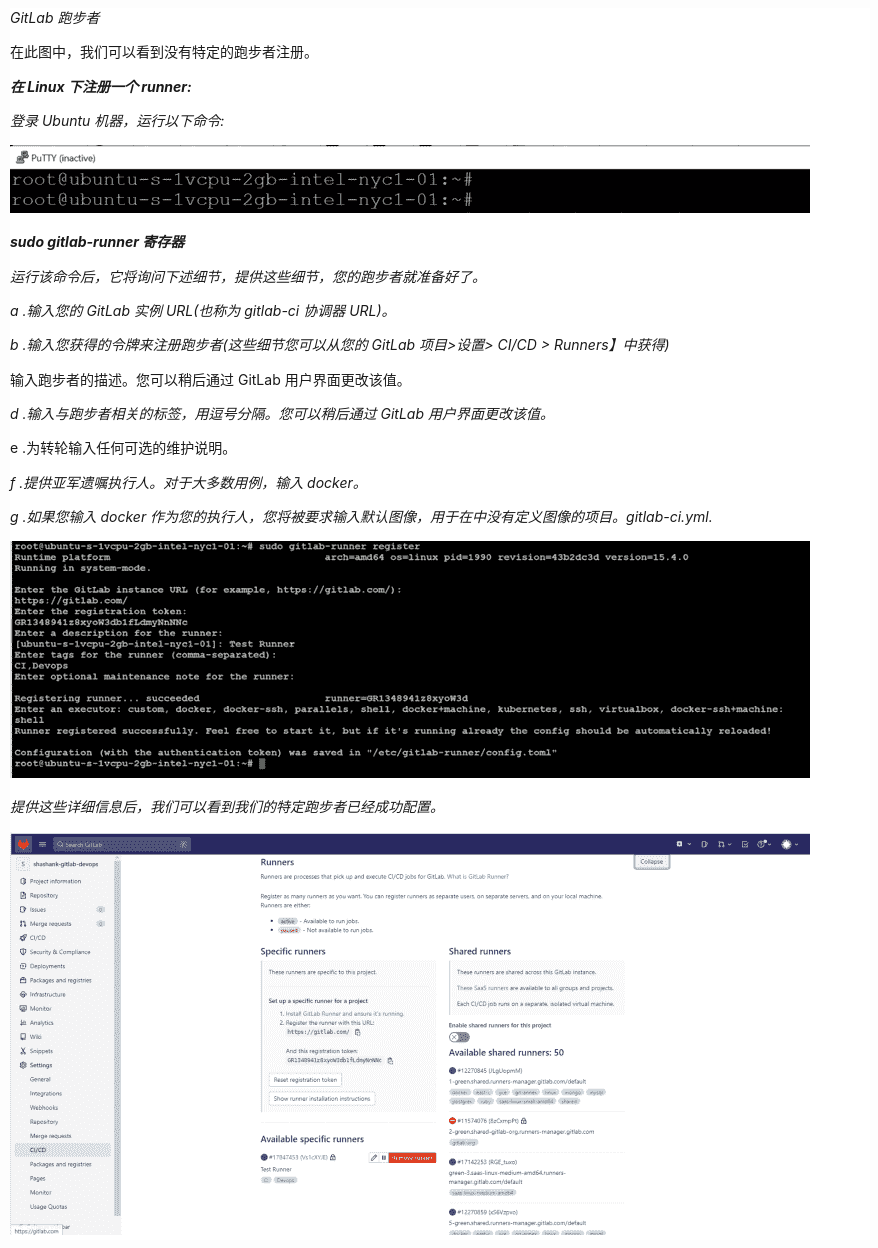 *GitLab 跑步者*

在此图中，我们可以看到没有特定的跑步者注册。

***在 Linux 下注册一个 runner:***

*登录 Ubuntu 机器，运行以下命令:*

![](img/181693c0a3204d314e0195a2229ee13a.png)

***sudo gitlab-runner 寄存器***

*运行该命令后，它将询问下述细节，提供这些细节，您的跑步者就准备好了。*

*a .输入您的 GitLab 实例 URL(也称为 gitlab-ci 协调器 URL)。*

*b .输入您获得的令牌来注册跑步者(这些细节您可以从您的 GitLab 项目>设置> CI/CD > Runners】中获得)*

输入跑步者的描述。您可以稍后通过 GitLab 用户界面更改该值。

*d .输入与跑步者相关的标签，用逗号分隔。您可以稍后通过 GitLab 用户界面更改该值。*

e .为转轮输入任何可选的维护说明。

*f .提供亚军遗嘱执行人。对于大多数用例，输入 docker。*

*g .如果您输入 docker 作为您的执行人，您将被要求输入默认图像，用于在中没有定义图像的项目。gitlab-ci.yml.*

![](img/c8f5f67e7e3cd5b5cab3a3647c58a887.png)

*提供这些详细信息后，我们可以看到我们的特定跑步者已经成功配置。*

![](img/b268164f2159a09dc860f786d1002ed6.png)
